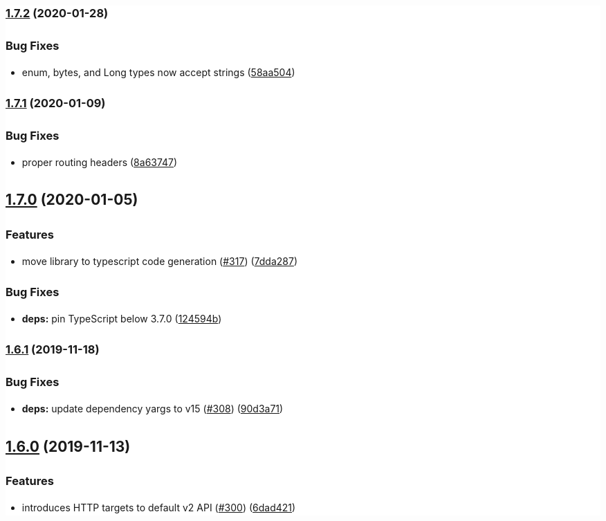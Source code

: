 ### [1.7.2](https://www.github.com/googleapis/nodejs-tasks/compare/v1.7.1...v1.7.2) (2020-01-28)


### Bug Fixes

* enum, bytes, and Long types now accept strings ([58aa504](https://www.github.com/googleapis/nodejs-tasks/commit/58aa504d6d2076a0dc8c08d4c6b2b397f09cb3de))

### [1.7.1](https://www.github.com/googleapis/nodejs-tasks/compare/v1.7.0...v1.7.1) (2020-01-09)


### Bug Fixes

* proper routing headers ([8a63747](https://www.github.com/googleapis/nodejs-tasks/commit/8a63747837341b10c3df4e5459387e4a8e7b02b5))

## [1.7.0](https://www.github.com/googleapis/nodejs-tasks/compare/v1.6.1...v1.7.0) (2020-01-05)


### Features

* move library to typescript code generation ([#317](https://www.github.com/googleapis/nodejs-tasks/issues/317)) ([7dda287](https://www.github.com/googleapis/nodejs-tasks/commit/7dda2873c93295ccf19c6dc66daf4625cbe115bb))


### Bug Fixes

* **deps:** pin TypeScript below 3.7.0 ([124594b](https://www.github.com/googleapis/nodejs-tasks/commit/124594b3f00287c3a6f33c158aa4117dd03c52ca))

### [1.6.1](https://www.github.com/googleapis/nodejs-tasks/compare/v1.6.0...v1.6.1) (2019-11-18)


### Bug Fixes

* **deps:** update dependency yargs to v15 ([#308](https://www.github.com/googleapis/nodejs-tasks/issues/308)) ([90d3a71](https://www.github.com/googleapis/nodejs-tasks/commit/90d3a71ab67648fed4aeec90178e2aceba45194d))

## [1.6.0](https://www.github.com/googleapis/nodejs-tasks/compare/v1.5.1...v1.6.0) (2019-11-13)


### Features

* introduces HTTP targets to default v2 API ([#300](https://www.github.com/googleapis/nodejs-tasks/issues/300)) ([6dad421](https://www.github.com/googleapis/nodejs-tasks/commit/6dad4213f0b72e6ac1c708f98085037a48abe171))
